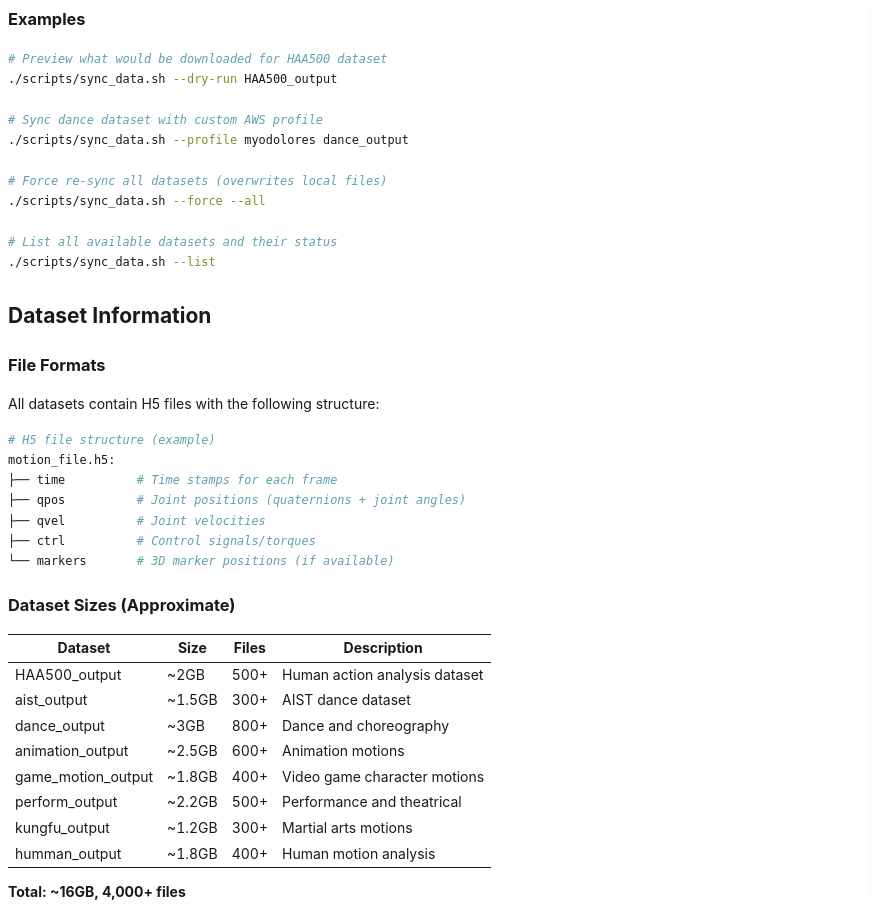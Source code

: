 ### Examples

```bash
# Preview what would be downloaded for HAA500 dataset
./scripts/sync_data.sh --dry-run HAA500_output

# Sync dance dataset with custom AWS profile
./scripts/sync_data.sh --profile myodolores dance_output

# Force re-sync all datasets (overwrites local files)
./scripts/sync_data.sh --force --all

# List all available datasets and their status
./scripts/sync_data.sh --list
```

## Dataset Information

### File Formats

All datasets contain H5 files with the following structure:

```python
# H5 file structure (example)
motion_file.h5:
├── time          # Time stamps for each frame
├── qpos          # Joint positions (quaternions + joint angles)
├── qvel          # Joint velocities
├── ctrl          # Control signals/torques
└── markers       # 3D marker positions (if available)
```

### Dataset Sizes (Approximate)

| Dataset | Size | Files | Description |
|---------|------|-------|-------------|
| HAA500_output | ~2GB | 500+ | Human action analysis dataset |
| aist_output | ~1.5GB | 300+ | AIST dance dataset |
| dance_output | ~3GB | 800+ | Dance and choreography |
| animation_output | ~2.5GB | 600+ | Animation motions |
| game_motion_output | ~1.8GB | 400+ | Video game character motions |
| perform_output | ~2.2GB | 500+ | Performance and theatrical |
| kungfu_output | ~1.2GB | 300+ | Martial arts motions |
| humman_output | ~1.8GB | 400+ | Human motion analysis |

**Total: ~16GB, 4,000+ files**
